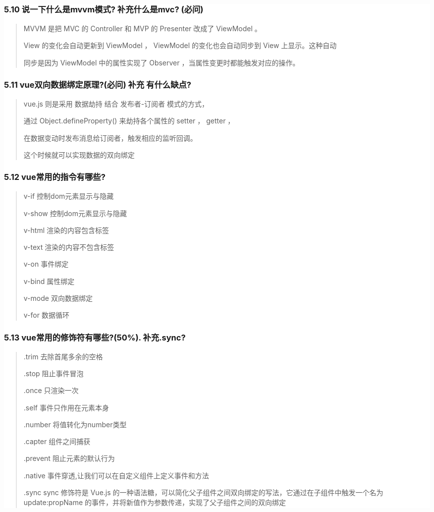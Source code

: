 ### 5.10  说一下什么是mvvm模式?  补充什么是mvc? (必问)

> MVVM 是把 MVC 的 Controller 和 MVP 的 Presenter 改成了 ViewModel 。
>
> View 的变化会自动更新到 ViewModel ， ViewModel 的变化也会自动同步到 View 上显示。这种自动
>
> 同步是因为 ViewModel 中的属性实现了 Observer ，当属性变更时都能触发对应的操作。



### 5.11  vue双向数据绑定原理?(必问)   补充 有什么缺点? 

> vue.js 则是采用 数据劫持 结合 发布者-订阅者 模式的方式，
>
> 通过 Object.defineProperty() 来劫持各个属性的 setter ， getter ，
>
> 在数据变动时发布消息给订阅者，触发相应的监听回调。
>
> 这个时候就可以实现数据的双向绑定



### 5.12  vue常用的指令有哪些?

> v-if   			控制dom元素显示与隐藏
>
> v-show       控制dom元素显示与隐藏
>
> v-html		渲染的内容包含标签
>
> v-text	     渲染的内容不包含标签		
>
> v-on			事件绑定
>
> v-bind        属性绑定
>
> v-mode      双向数据绑定
>
> v-for		  数据循环





### 5.13  vue常用的修饰符有哪些?(50%).  补充.sync?

> .trim  		去除首尾多余的空格
>
> .stop			阻止事件冒泡
>
> .once		 只渲染一次
>
> .self			事件只作用在元素本身
>
> .number		将值转化为number类型
>
> .capter			组件之间捕获
>
> .prevent		阻止元素的默认行为
>
> .native			事件穿透,让我们可以在自定义组件上定义事件和方法
>
> .sync  		sync 修饰符是 Vue.js 的一种语法糖，可以简化父子组件之间双向绑定的写法，它通过在子组件中触发一个名为 update:propName 的事件，并将新值作为参数传递，实现了父子组件之间的双向绑定
